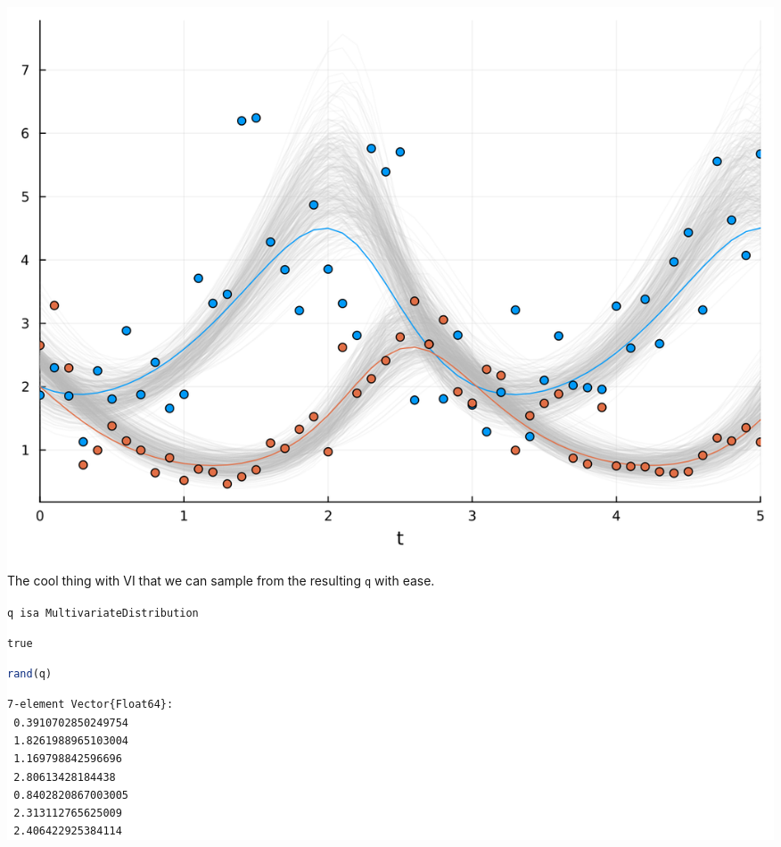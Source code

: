 ![](mechanistic_inference_1_files/figure-markdown_strict/cell-39-output-1.svg)

The cool thing with VI that we can sample from the resulting `q` with
ease.

``` julia
q isa MultivariateDistribution
```

    true

``` julia
rand(q)
```

    7-element Vector{Float64}:
     0.3910702850249754
     1.8261988965103004
     1.169798842596696
     2.80613428184438
     0.8402820867003005
     2.313112765625009
     2.406422925384114
